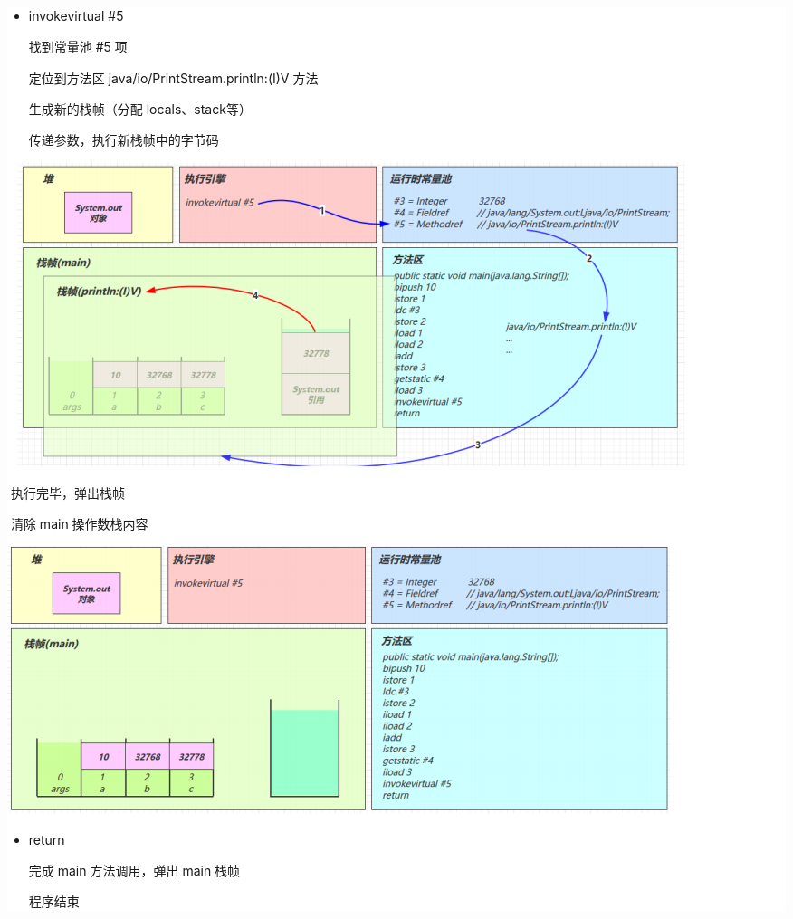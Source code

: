* invokevirtual #5

  找到常量池 #5 项

  定位到方法区 java/io/PrintStream.println:(I)V 方法

  生成新的栈帧（分配 locals、stack等）

  传递参数，执行新栈帧中的字节码

![image-20230210180022134](index.assets/image-20230210180022134.png)

​		执行完毕，弹出栈帧

​		清除 main 操作数栈内容

![image-20230210180033889](index.assets/image-20230210180033889.png)

* return

  完成 main 方法调用，弹出 main 栈帧

  程序结束
